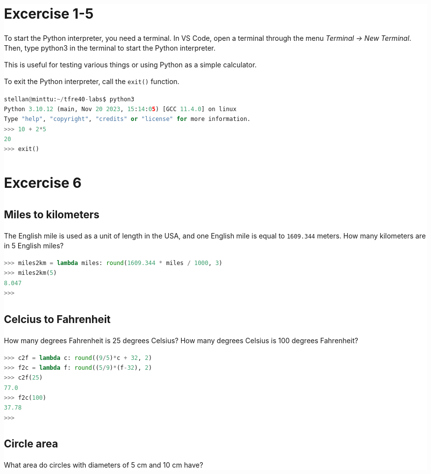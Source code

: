 # Excercise 1-5

To start the Python interpreter, you need a terminal. In VS Code, open a terminal through
the menu *Terminal -> New Terminal*. Then, type python3 in the terminal to start the Python
interpreter. 

This is useful for testing various things or using Python as
a simple calculator.

To exit the Python interpreter, call the `exit()` function.

```python
stellan@minttu:~/tfre40-labs$ python3
Python 3.10.12 (main, Nov 20 2023, 15:14:05) [GCC 11.4.0] on linux
Type "help", "copyright", "credits" or "license" for more information.
>>> 10 + 2*5
20
>>> exit()
```

# Excercise 6

## Miles to kilometers

The English mile is used as a unit of length in the USA, and one English mile is equal
to `1609.344` meters. How many kilometers are in 5 English miles?
```python
>>> miles2km = lambda miles: round(1609.344 * miles / 1000, 3)
>>> miles2km(5)
8.047
>>> 
```

## Celcius to Fahrenheit

How many degrees Fahrenheit is
25 degrees Celsius? How many degrees Celsius is 100 degrees Fahrenheit?

```python
>>> c2f = lambda c: round((9/5)*c + 32, 2)
>>> f2c = lambda f: round((5/9)*(f-32), 2)
>>> c2f(25)
77.0
>>> f2c(100)
37.78
>>> 
```

## Circle area

What area
do circles with diameters of 5 cm and 10 cm have?
